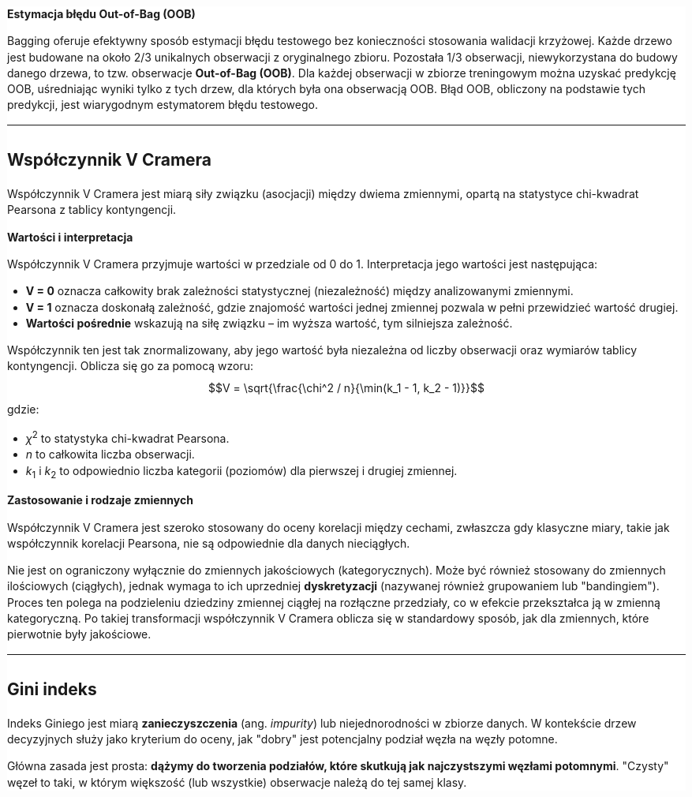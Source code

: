 **Estymacja błędu Out-of-Bag (OOB)**

Bagging oferuje efektywny sposób estymacji błędu testowego bez konieczności stosowania walidacji krzyżowej. Każde drzewo jest budowane na około 2/3 unikalnych obserwacji z oryginalnego zbioru. Pozostała 1/3 obserwacji, niewykorzystana do budowy danego drzewa, to tzw. obserwacje **Out-of-Bag (OOB)**. Dla każdej obserwacji w zbiorze treningowym można uzyskać predykcję OOB, uśredniając wyniki tylko z tych drzew, dla których była ona obserwacją OOB. Błąd OOB, obliczony na podstawie tych predykcji, jest wiarygodnym estymatorem błędu testowego.

---

## Współczynnik V Cramera

Współczynnik V Cramera jest miarą siły związku (asocjacji) między dwiema zmiennymi, opartą na statystyce chi-kwadrat Pearsona z tablicy kontyngencji.

**Wartości i interpretacja**

Współczynnik V Cramera przyjmuje wartości w przedziale od 0 do 1. Interpretacja jego wartości jest następująca:
* **V = 0** oznacza całkowity brak zależności statystycznej (niezależność) między analizowanymi zmiennymi.
* **V = 1** oznacza doskonałą zależność, gdzie znajomość wartości jednej zmiennej pozwala w pełni przewidzieć wartość drugiej.
* **Wartości pośrednie** wskazują na siłę związku – im wyższa wartość, tym silniejsza zależność.

Współczynnik ten jest tak znormalizowany, aby jego wartość była niezależna od liczby obserwacji oraz wymiarów tablicy kontyngencji. Oblicza się go za pomocą wzoru:
$$V = \sqrt{\frac{\chi^2 / n}{\min(k_1 - 1, k_2 - 1)}}$$
gdzie:
* $\chi^2$ to statystyka chi-kwadrat Pearsona.
* $n$ to całkowita liczba obserwacji.
* $k_1$ i $k_2$ to odpowiednio liczba kategorii (poziomów) dla pierwszej i drugiej zmiennej.

**Zastosowanie i rodzaje zmiennych**

Współczynnik V Cramera jest szeroko stosowany do oceny korelacji między cechami, zwłaszcza gdy klasyczne miary, takie jak współczynnik korelacji Pearsona, nie są odpowiednie dla danych nieciągłych.

Nie jest on ograniczony wyłącznie do zmiennych jakościowych (kategorycznych). Może być również stosowany do zmiennych ilościowych (ciągłych), jednak wymaga to ich uprzedniej **dyskretyzacji** (nazywanej również grupowaniem lub "bandingiem"). Proces ten polega na podzieleniu dziedziny zmiennej ciągłej na rozłączne przedziały, co w efekcie przekształca ją w zmienną kategoryczną. Po takiej transformacji współczynnik V Cramera oblicza się w standardowy sposób, jak dla zmiennych, które pierwotnie były jakościowe.

---

## Gini indeks

Indeks Giniego jest miarą **zanieczyszczenia** (ang. *impurity*) lub niejednorodności w zbiorze danych. W kontekście drzew decyzyjnych służy jako kryterium do oceny, jak "dobry" jest potencjalny podział węzła na węzły potomne.

Główna zasada jest prosta: **dążymy do tworzenia podziałów, które skutkują jak najczystszymi węzłami potomnymi**. "Czysty" węzeł to taki, w którym większość (lub wszystkie) obserwacje należą do tej samej klasy.
